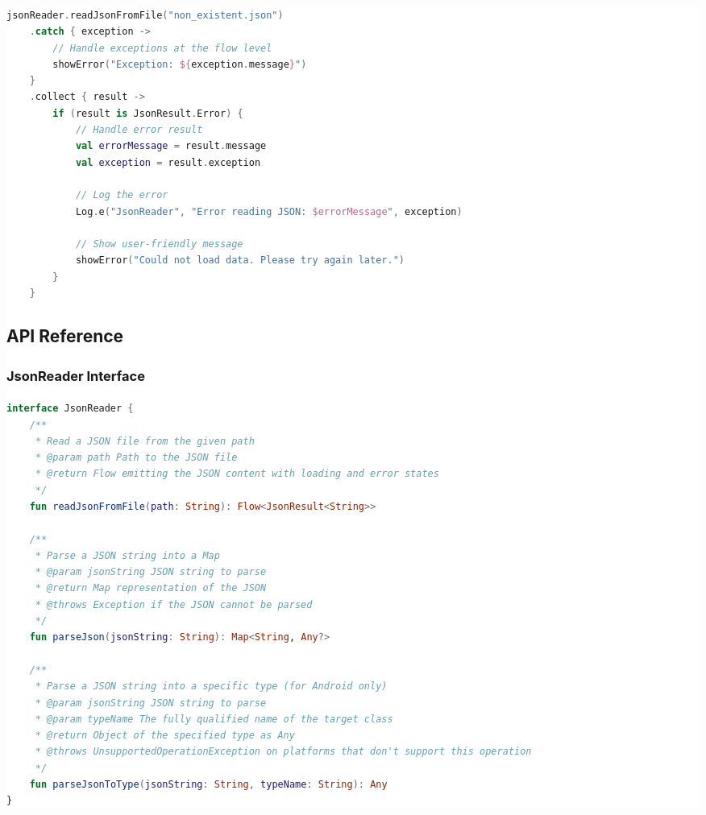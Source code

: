 ```kotlin
jsonReader.readJsonFromFile("non_existent.json")
    .catch { exception ->
        // Handle exceptions at the flow level
        showError("Exception: ${exception.message}")
    }
    .collect { result ->
        if (result is JsonResult.Error) {
            // Handle error result
            val errorMessage = result.message
            val exception = result.exception
            
            // Log the error
            Log.e("JsonReader", "Error reading JSON: $errorMessage", exception)
            
            // Show user-friendly message
            showError("Could not load data. Please try again later.")
        }
    }
```

## API Reference

### JsonReader Interface

```kotlin
interface JsonReader {
    /**
     * Read a JSON file from the given path
     * @param path Path to the JSON file
     * @return Flow emitting the JSON content with loading and error states
     */
    fun readJsonFromFile(path: String): Flow<JsonResult<String>>

    /**
     * Parse a JSON string into a Map
     * @param jsonString JSON string to parse
     * @return Map representation of the JSON
     * @throws Exception if the JSON cannot be parsed
     */
    fun parseJson(jsonString: String): Map<String, Any?>

    /**
     * Parse a JSON string into a specific type (for Android only)
     * @param jsonString JSON string to parse
     * @param typeName The fully qualified name of the target class
     * @return Object of the specified type as Any
     * @throws UnsupportedOperationException on platforms that don't support this operation
     */
    fun parseJsonToType(jsonString: String, typeName: String): Any
}
```
